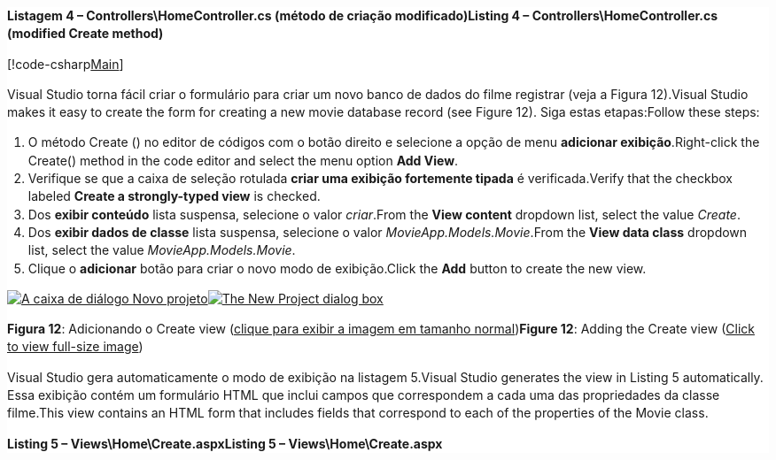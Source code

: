 
<span data-ttu-id="c3ff4-301">**Listagem 4 – Controllers\HomeController.cs (método de criação modificado)**</span><span class="sxs-lookup"><span data-stu-id="c3ff4-301">**Listing 4 – Controllers\HomeController.cs (modified Create method)**</span></span>

[!code-csharp[Main](create-a-movie-database-application-in-15-minutes-with-asp-net-mvc-cs/samples/sample4.cs)]

<span data-ttu-id="c3ff4-302">Visual Studio torna fácil criar o formulário para criar um novo banco de dados do filme registrar (veja a Figura 12).</span><span class="sxs-lookup"><span data-stu-id="c3ff4-302">Visual Studio makes it easy to create the form for creating a new movie database record (see Figure 12).</span></span> <span data-ttu-id="c3ff4-303">Siga estas etapas:</span><span class="sxs-lookup"><span data-stu-id="c3ff4-303">Follow these steps:</span></span>

1. <span data-ttu-id="c3ff4-304">O método Create () no editor de códigos com o botão direito e selecione a opção de menu **adicionar exibição**.</span><span class="sxs-lookup"><span data-stu-id="c3ff4-304">Right-click the Create() method in the code editor and select the menu option **Add View**.</span></span>
2. <span data-ttu-id="c3ff4-305">Verifique se que a caixa de seleção rotulada **criar uma exibição fortemente tipada** é verificada.</span><span class="sxs-lookup"><span data-stu-id="c3ff4-305">Verify that the checkbox labeled **Create a strongly-typed view** is checked.</span></span>
3. <span data-ttu-id="c3ff4-306">Dos **exibir conteúdo** lista suspensa, selecione o valor *criar*.</span><span class="sxs-lookup"><span data-stu-id="c3ff4-306">From the **View content** dropdown list, select the value *Create*.</span></span>
4. <span data-ttu-id="c3ff4-307">Dos **exibir dados de classe** lista suspensa, selecione o valor *MovieApp.Models.Movie*.</span><span class="sxs-lookup"><span data-stu-id="c3ff4-307">From the **View data class** dropdown list, select the value *MovieApp.Models.Movie*.</span></span>
5. <span data-ttu-id="c3ff4-308">Clique o **adicionar** botão para criar o novo modo de exibição.</span><span class="sxs-lookup"><span data-stu-id="c3ff4-308">Click the **Add** button to create the new view.</span></span>


<span data-ttu-id="c3ff4-309">[![A caixa de diálogo Novo projeto](create-a-movie-database-application-in-15-minutes-with-asp-net-mvc-cs/_static/image12.jpg)](create-a-movie-database-application-in-15-minutes-with-asp-net-mvc-cs/_static/image23.png)</span><span class="sxs-lookup"><span data-stu-id="c3ff4-309">[![The New Project dialog box](create-a-movie-database-application-in-15-minutes-with-asp-net-mvc-cs/_static/image12.jpg)](create-a-movie-database-application-in-15-minutes-with-asp-net-mvc-cs/_static/image23.png)</span></span>

<span data-ttu-id="c3ff4-310">**Figura 12**: Adicionando o Create view ([clique para exibir a imagem em tamanho normal](create-a-movie-database-application-in-15-minutes-with-asp-net-mvc-cs/_static/image24.png))</span><span class="sxs-lookup"><span data-stu-id="c3ff4-310">**Figure 12**: Adding the Create view ([Click to view full-size image](create-a-movie-database-application-in-15-minutes-with-asp-net-mvc-cs/_static/image24.png))</span></span>


<span data-ttu-id="c3ff4-311">Visual Studio gera automaticamente o modo de exibição na listagem 5.</span><span class="sxs-lookup"><span data-stu-id="c3ff4-311">Visual Studio generates the view in Listing 5 automatically.</span></span> <span data-ttu-id="c3ff4-312">Essa exibição contém um formulário HTML que inclui campos que correspondem a cada uma das propriedades da classe filme.</span><span class="sxs-lookup"><span data-stu-id="c3ff4-312">This view contains an HTML form that includes fields that correspond to each of the properties of the Movie class.</span></span>

<span data-ttu-id="c3ff4-313">**Listing 5 – Views\Home\Create.aspx**</span><span class="sxs-lookup"><span data-stu-id="c3ff4-313">**Listing 5 – Views\Home\Create.aspx**</span></span>
